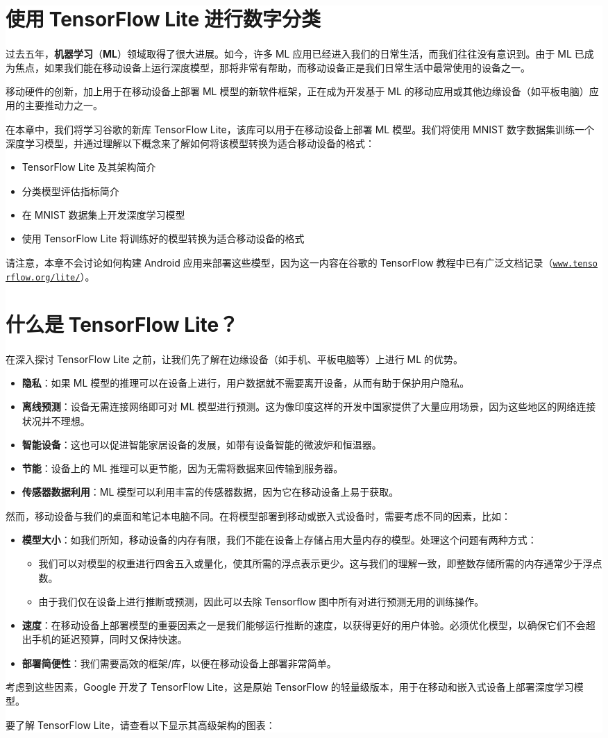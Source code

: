 # 使用 TensorFlow Lite 进行数字分类

过去五年，**机器学习**（**ML**）领域取得了很大进展。如今，许多 ML 应用已经进入我们的日常生活，而我们往往没有意识到。由于 ML 已成为焦点，如果我们能在移动设备上运行深度模型，那将非常有帮助，而移动设备正是我们日常生活中最常使用的设备之一。

移动硬件的创新，加上用于在移动设备上部署 ML 模型的新软件框架，正在成为开发基于 ML 的移动应用或其他边缘设备（如平板电脑）应用的主要推动力之一。

在本章中，我们将学习谷歌的新库 TensorFlow Lite，该库可以用于在移动设备上部署 ML 模型。我们将使用 MNIST 数字数据集训练一个深度学习模型，并通过理解以下概念来了解如何将该模型转换为适合移动设备的格式：

+   TensorFlow Lite 及其架构简介

+   分类模型评估指标简介

+   在 MNIST 数据集上开发深度学习模型

+   使用 TensorFlow Lite 将训练好的模型转换为适合移动设备的格式

请注意，本章不会讨论如何构建 Android 应用来部署这些模型，因为这一内容在谷歌的 TensorFlow 教程中已有广泛文档记录（[`www.tensorflow.org/lite/`](https://www.tensorflow.org/lite/)）。

# 什么是 TensorFlow Lite？

在深入探讨 TensorFlow Lite 之前，让我们先了解在边缘设备（如手机、平板电脑等）上进行 ML 的优势。

+   **隐私**：如果 ML 模型的推理可以在设备上进行，用户数据就不需要离开设备，从而有助于保护用户隐私。

+   **离线预测**：设备无需连接网络即可对 ML 模型进行预测。这为像印度这样的开发中国家提供了大量应用场景，因为这些地区的网络连接状况并不理想。

+   **智能设备**：这也可以促进智能家居设备的发展，如带有设备智能的微波炉和恒温器。

+   **节能**：设备上的 ML 推理可以更节能，因为无需将数据来回传输到服务器。

+   **传感器数据利用**：ML 模型可以利用丰富的传感器数据，因为它在移动设备上易于获取。

然而，移动设备与我们的桌面和笔记本电脑不同。在将模型部署到移动或嵌入式设备时，需要考虑不同的因素，比如：

+   **模型大小**：如我们所知，移动设备的内存有限，我们不能在设备上存储占用大量内存的模型。处理这个问题有两种方式：

    +   我们可以对模型的权重进行四舍五入或量化，使其所需的浮点表示更少。这与我们的理解一致，即整数存储所需的内存通常少于浮点数。

    +   由于我们仅在设备上进行推断或预测，因此可以去除 Tensorflow 图中所有对进行预测无用的训练操作。

+   **速度**：在移动设备上部署模型的重要因素之一是我们能够运行推断的速度，以获得更好的用户体验。必须优化模型，以确保它们不会超出手机的延迟预算，同时又保持快速。

+   **部署简便性**：我们需要高效的框架/库，以便在移动设备上部署非常简单。

考虑到这些因素，Google 开发了 TensorFlow Lite，这是原始 TensorFlow 的轻量级版本，用于在移动和嵌入式设备上部署深度学习模型。

要了解 TensorFlow Lite，请查看以下显示其高级架构的图表：
